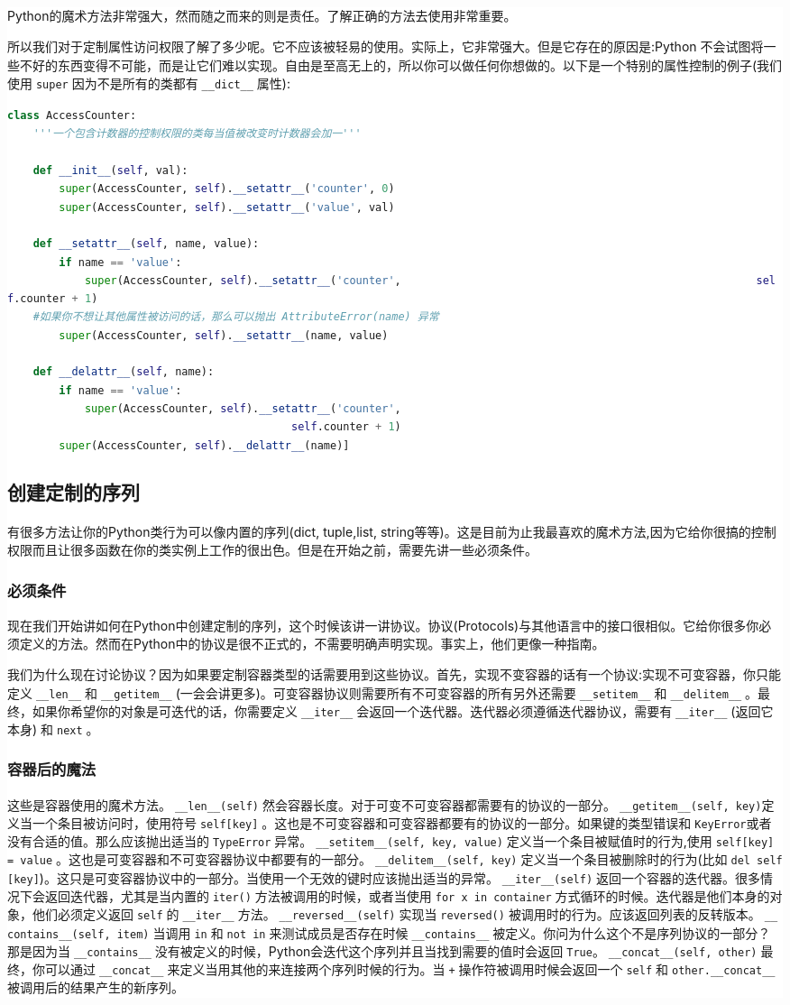 Python的魔术方法非常强大，然而随之而来的则是责任。了解正确的方法去使用非常重要。

所以我们对于定制属性访问权限了解了多少呢。它不应该被轻易的使用。实际上，它非常强大。但是它存在的原因是:Python 不会试图将一些不好的东西变得不可能，而是让它们难以实现。自由是至高无上的，所以你可以做任何你想做的。以下是一个特别的属性控制的例子(我们使用 `super` 因为不是所有的类都有 `__dict__` 属性):

```python
class AccessCounter:
    '''一个包含计数器的控制权限的类每当值被改变时计数器会加一'''

    def __init__(self, val):
        super(AccessCounter, self).__setattr__('counter', 0)
        super(AccessCounter, self).__setattr__('value', val)

    def __setattr__(self, name, value):
        if name == 'value':
            super(AccessCounter, self).__setattr__('counter', 														self.counter + 1)
    #如果你不想让其他属性被访问的话，那么可以抛出 AttributeError(name) 异常
        super(AccessCounter, self).__setattr__(name, value)

    def __delattr__(self, name):
        if name == 'value':
            super(AccessCounter, self).__setattr__('counter',
    										self.counter + 1)
        super(AccessCounter, self).__delattr__(name)]
```

## 创建定制的序列

有很多方法让你的Python类行为可以像内置的序列(dict, tuple,list, string等等)。这是目前为止我最喜欢的魔术方法,因为它给你很搞的控制权限而且让很多函数在你的类实例上工作的很出色。但是在开始之前，需要先讲一些必须条件。

### 必须条件

现在我们开始讲如何在Python中创建定制的序列，这个时候该讲一讲协议。协议(Protocols)与其他语言中的接口很相似。它给你很多你必须定义的方法。然而在Python中的协议是很不正式的，不需要明确声明实现。事实上，他们更像一种指南。

我们为什么现在讨论协议？因为如果要定制容器类型的话需要用到这些协议。首先，实现不变容器的话有一个协议:实现不可变容器，你只能定义 `__len__` 和 `__getitem__` (一会会讲更多)。可变容器协议则需要所有不可变容器的所有另外还需要 `__setitem__` 和 `__delitem__` 。最终，如果你希望你的对象是可迭代的话，你需要定义 `__iter__` 会返回一个迭代器。迭代器必须遵循迭代器协议，需要有 `__iter__` (返回它本身) 和 `next` 。

### 容器后的魔法

这些是容器使用的魔术方法。 `__len__(self)` 然会容器长度。对于可变不可变容器都需要有的协议的一部分。 `__getitem__(self, key)`定义当一个条目被访问时，使用符号 `self[key]` 。这也是不可变容器和可变容器都要有的协议的一部分。如果键的类型错误和 `KeyError`或者没有合适的值。那么应该抛出适当的 `TypeError` 异常。 `__setitem__(self, key, value)` 定义当一个条目被赋值时的行为,使用 `self[key] = value` 。这也是可变容器和不可变容器协议中都要有的一部分。 `__delitem__(self, key)` 定义当一个条目被删除时的行为(比如 `del self[key]`)。这只是可变容器协议中的一部分。当使用一个无效的键时应该抛出适当的异常。 `__iter__(self)` 返回一个容器的迭代器。很多情况下会返回迭代器，尤其是当内置的 `iter()` 方法被调用的时候，或者当使用 `for x in container` 方式循环的时候。迭代器是他们本身的对象，他们必须定义返回 `self` 的 `__iter__` 方法。 `__reversed__(self)` 实现当 `reversed()` 被调用时的行为。应该返回列表的反转版本。 `__contains__(self, item)` 当调用 `in` 和 `not in` 来测试成员是否存在时候 `__contains__` 被定义。你问为什么这个不是序列协议的一部分？那是因为当 `__contains__` 没有被定义的时候，Python会迭代这个序列并且当找到需要的值时会返回 `True`。 `__concat__(self, other)` 最终，你可以通过 `__concat__` 来定义当用其他的来连接两个序列时候的行为。当 `+` 操作符被调用时候会返回一个 `self` 和 `other.__concat__` 被调用后的结果产生的新序列。
